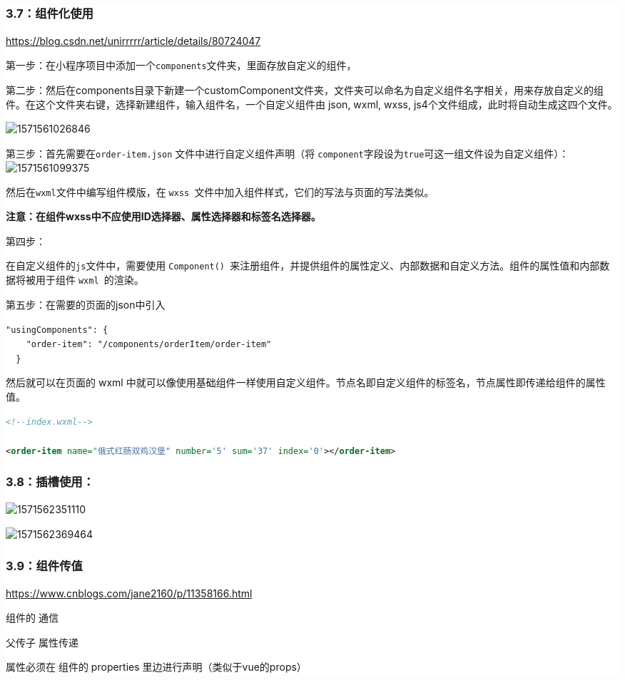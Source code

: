 







### 3.7：组件化使用

https://blog.csdn.net/unirrrrr/article/details/80724047

第一步：在小程序项目中添加一个`components`文件夹，里面存放自定义的组件，

第二步：然后在components目录下新建一个customComponent文件夹，文件夹可以命名为自定义组件名字相关，用来存放自定义的组件。在这个文件夹右键，选择新建组件，输入组件名，一个自定义组件由 json, wxml, wxss, js4个文件组成，此时将自动生成这四个文件。

![1571561026846](assets/1571561026846.png)

第三步：首先需要在` order-item.json ` 文件中进行自定义组件声明（将 ` component `字段设为` true `可这一组文件设为自定义组件）：![1571561099375](assets/1571561099375.png)

然后在` wxml `文件中编写组件模版，在 `wxss `文件中加入组件样式，它们的写法与页面的写法类似。

**注意：在组件wxss中不应使用ID选择器、属性选择器和标签名选择器。**

第四步：

在自定义组件的` js `文件中，需要使用 `Component() `来注册组件，并提供组件的属性定义、内部数据和自定义方法。组件的属性值和内部数据将被用于组件 `wxml `的渲染。

第五步：在需要的页面的json中引入

```xml
"usingComponents": {
    "order-item": "/components/orderItem/order-item"
  }
```

然后就可以在页面的 wxml 中就可以像使用基础组件一样使用自定义组件。节点名即自定义组件的标签名，节点属性即传递给组件的属性值。

```xml
<!--index.wxml-->

<order-item name="俄式红肠双鸡汉堡" number='5' sum='37' index='0'></order-item>
```

### 3.8：插槽使用：

![1571562351110](assets/1571562351110.png)

![1571562369464](assets/1571562369464.png)

### 3.9：组件传值

https://www.cnblogs.com/jane2160/p/11358166.html

组件的 通信

父传子 属性传递

属性必须在 组件的  properties 里边进行声明（类似于vue的props）
